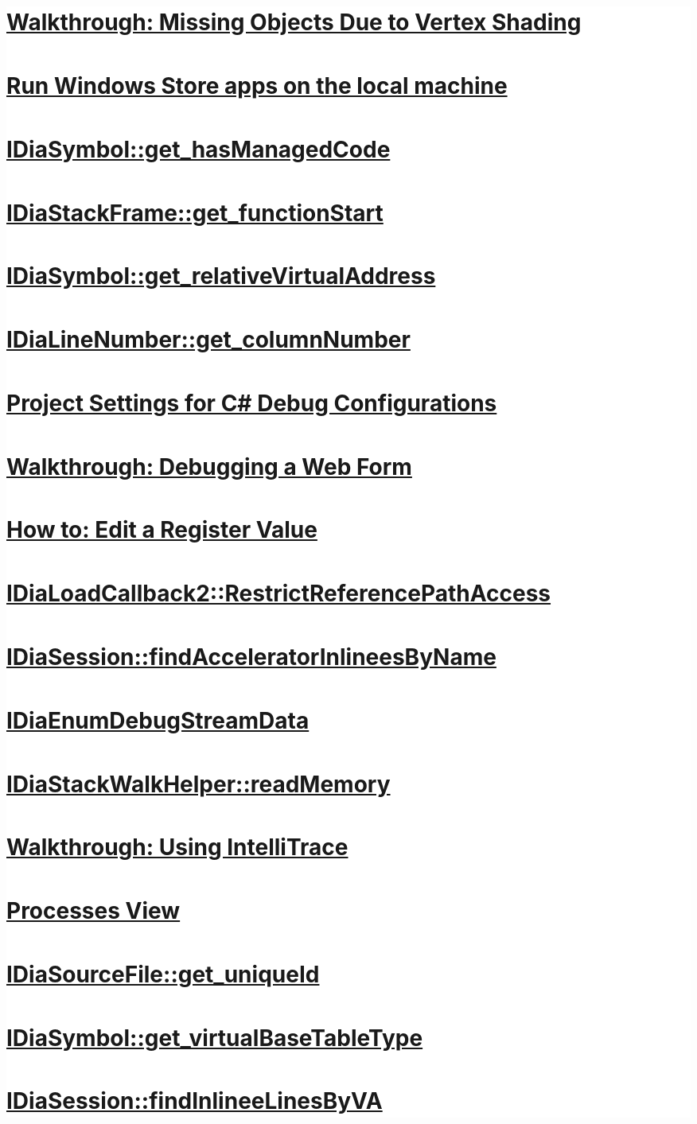 # [Walkthrough: Missing Objects Due to Vertex Shading](debugger/walkthrough--missing-objects-due-to-vertex-shading.md)
# [Run Windows Store apps on the local machine](debugger/run-windows-store-apps-on-the-local-machine.md)
# [IDiaSymbol::get_hasManagedCode](debugger/idiasymbol--get_hasmanagedcode.md)
# [IDiaStackFrame::get_functionStart](debugger/idiastackframe--get_functionstart.md)
# [IDiaSymbol::get_relativeVirtualAddress](debugger/idiasymbol--get_relativevirtualaddress.md)
# [IDiaLineNumber::get_columnNumber](debugger/idialinenumber--get_columnnumber.md)
# [Project Settings for  C# Debug Configurations](debugger/project-settings-for--csharp-debug-configurations.md)
# [Walkthrough: Debugging a Web Form](debugger/walkthrough--debugging-a-web-form.md)
# [How to: Edit a Register Value](debugger/how-to--edit-a-register-value.md)
# [IDiaLoadCallback2::RestrictReferencePathAccess](debugger/idialoadcallback2--restrictreferencepathaccess.md)
# [IDiaSession::findAcceleratorInlineesByName](debugger/idiasession--findacceleratorinlineesbyname.md)
# [IDiaEnumDebugStreamData](debugger/idiaenumdebugstreamdata.md)
# [IDiaStackWalkHelper::readMemory](debugger/idiastackwalkhelper--readmemory.md)
# [Walkthrough: Using IntelliTrace](debugger/walkthrough--using-intellitrace.md)
# [Processes View](debugger/processes-view.md)
# [IDiaSourceFile::get_uniqueId](debugger/idiasourcefile--get_uniqueid.md)
# [IDiaSymbol::get_virtualBaseTableType](debugger/idiasymbol--get_virtualbasetabletype.md)
# [IDiaSession::findInlineeLinesByVA](debugger/idiasession--findinlineelinesbyva.md)